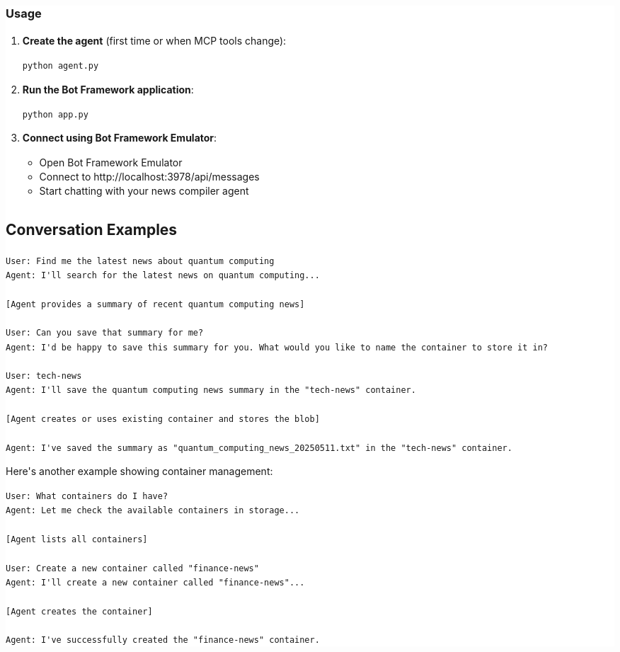 ### Usage

1. **Create the agent** (first time or when MCP tools change):
   ```sh
   python agent.py
   ```

2. **Run the Bot Framework application**:
   ```sh
   python app.py
   ```

3. **Connect using Bot Framework Emulator**:
   - Open Bot Framework Emulator
   - Connect to http://localhost:3978/api/messages
   - Start chatting with your news compiler agent

## Conversation Examples

```
User: Find me the latest news about quantum computing
Agent: I'll search for the latest news on quantum computing...

[Agent provides a summary of recent quantum computing news]

User: Can you save that summary for me?
Agent: I'd be happy to save this summary for you. What would you like to name the container to store it in?

User: tech-news
Agent: I'll save the quantum computing news summary in the "tech-news" container.

[Agent creates or uses existing container and stores the blob]

Agent: I've saved the summary as "quantum_computing_news_20250511.txt" in the "tech-news" container.
```

Here's another example showing container management:

```
User: What containers do I have?
Agent: Let me check the available containers in storage...

[Agent lists all containers]

User: Create a new container called "finance-news"
Agent: I'll create a new container called "finance-news"...

[Agent creates the container]

Agent: I've successfully created the "finance-news" container.
```
